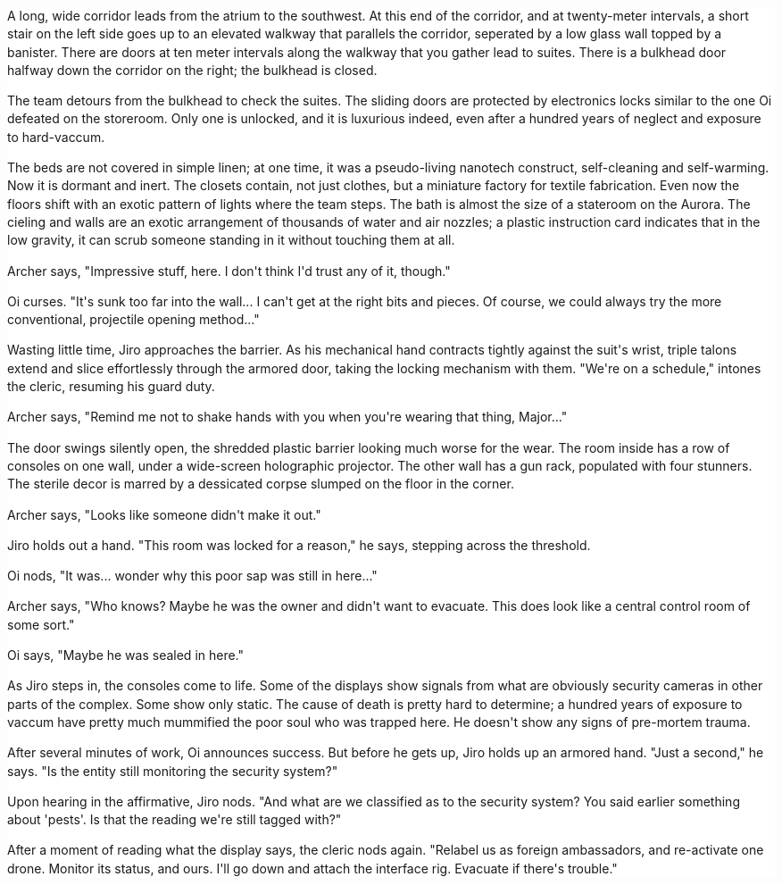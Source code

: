 A long, wide corridor leads from the atrium to the southwest. At this end of the corridor, and at twenty-meter intervals, a short stair on the left side goes up to an elevated walkway that parallels the corridor, seperated by a low glass wall topped by a banister. There are doors at ten meter intervals along the walkway that you gather lead to suites. There is a bulkhead door halfway down the corridor on the right; the bulkhead is closed.

The team detours from the bulkhead to check the suites. The sliding doors are protected by electronics locks similar to the one Oi defeated on the storeroom. Only one is unlocked, and it is luxurious indeed, even after a hundred years of neglect and exposure to hard-vaccum.

The beds are not covered in simple linen; at one time, it was a pseudo-living nanotech construct, self-cleaning and self-warming. Now it is dormant and inert. The closets contain, not just clothes, but a miniature factory for textile fabrication. Even now the floors shift with an exotic pattern of lights where the team steps. The bath is almost the size of a stateroom on the Aurora. The cieling and walls are an exotic arrangement of thousands of water and air nozzles; a plastic instruction card indicates that in the low gravity, it can scrub someone standing in it without touching them at all.

Archer says, "Impressive stuff, here. I don't think I'd trust any of it, though."

Oi curses. "It's sunk too far into the wall... I can't get at the right bits and pieces. Of course, we could always try the more conventional, projectile opening method..."

Wasting little time, Jiro approaches the barrier. As his mechanical hand contracts tightly against the suit's wrist, triple talons extend and slice effortlessly through the armored door, taking the locking mechanism with them. "We're on a schedule," intones the cleric, resuming his guard duty.

Archer says, "Remind me not to shake hands with you when you're wearing that thing, Major..."

The door swings silently open, the shredded plastic barrier looking much worse for the wear. The room inside has a row of consoles on one wall, under a wide-screen holographic projector. The other wall has a gun rack, populated with four stunners. The sterile decor is marred by a dessicated corpse slumped on the floor in the corner.

Archer says, "Looks like someone didn't make it out."

Jiro holds out a hand. "This room was locked for a reason," he says, stepping across the threshold.

Oi nods, "It was... wonder why this poor sap was still in here..."

Archer says, "Who knows? Maybe he was the owner and didn't want to evacuate. This does look like a central control room of some sort."

Oi says, "Maybe he was sealed in here."

As Jiro steps in, the consoles come to life. Some of the displays show signals from what are obviously security cameras in other parts of the complex. Some show only static. The cause of death is pretty hard to determine; a hundred years of exposure to vaccum have pretty much mummified the poor soul who was trapped here. He doesn't show any signs of pre-mortem trauma.

After several minutes of work, Oi announces success. But before he gets up, Jiro holds up an armored hand. "Just a second," he says. "Is the entity still monitoring the security system?"

Upon hearing in the affirmative, Jiro nods. "And what are we classified as to the security system? You said earlier something about 'pests'. Is that the reading we're still tagged with?"

After a moment of reading what the display says, the cleric nods again. "Relabel us as foreign ambassadors, and re-activate one drone. Monitor its status, and ours. I'll go down and attach the interface rig. Evacuate if there's trouble."